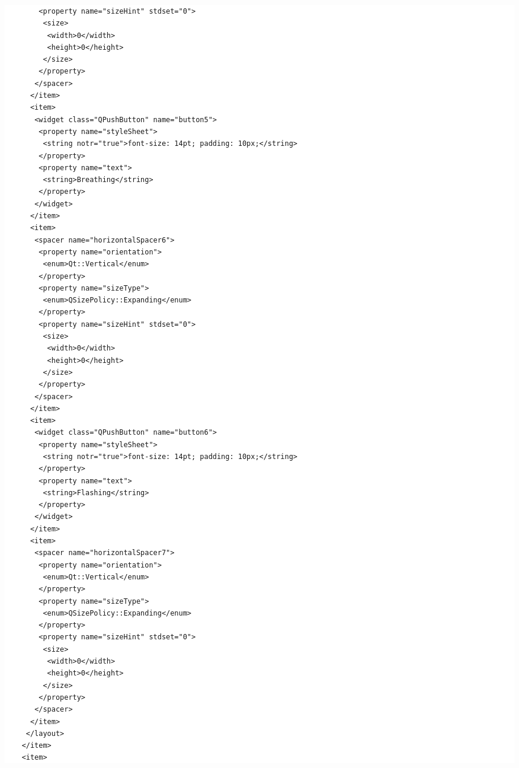 ```
        <property name="sizeHint" stdset="0">
         <size>
          <width>0</width>
          <height>0</height>
         </size>
        </property>
       </spacer>
      </item>
      <item>
       <widget class="QPushButton" name="button5">
        <property name="styleSheet">
         <string notr="true">font-size: 14pt; padding: 10px;</string>
        </property>
        <property name="text">
         <string>Breathing</string>
        </property>
       </widget>
      </item>
      <item>
       <spacer name="horizontalSpacer6">
        <property name="orientation">
         <enum>Qt::Vertical</enum>
        </property>
        <property name="sizeType">
         <enum>QSizePolicy::Expanding</enum>
        </property>
        <property name="sizeHint" stdset="0">
         <size>
          <width>0</width>
          <height>0</height>
         </size>
        </property>
       </spacer>
      </item>
      <item>
       <widget class="QPushButton" name="button6">
        <property name="styleSheet">
         <string notr="true">font-size: 14pt; padding: 10px;</string>
        </property>
        <property name="text">
         <string>Flashing</string>
        </property>
       </widget>
      </item>
      <item>
       <spacer name="horizontalSpacer7">
        <property name="orientation">
         <enum>Qt::Vertical</enum>
        </property>
        <property name="sizeType">
         <enum>QSizePolicy::Expanding</enum>
        </property>
        <property name="sizeHint" stdset="0">
         <size>
          <width>0</width>
          <height>0</height>
         </size>
        </property>
       </spacer>
      </item>
     </layout>
    </item>
    <item>
```